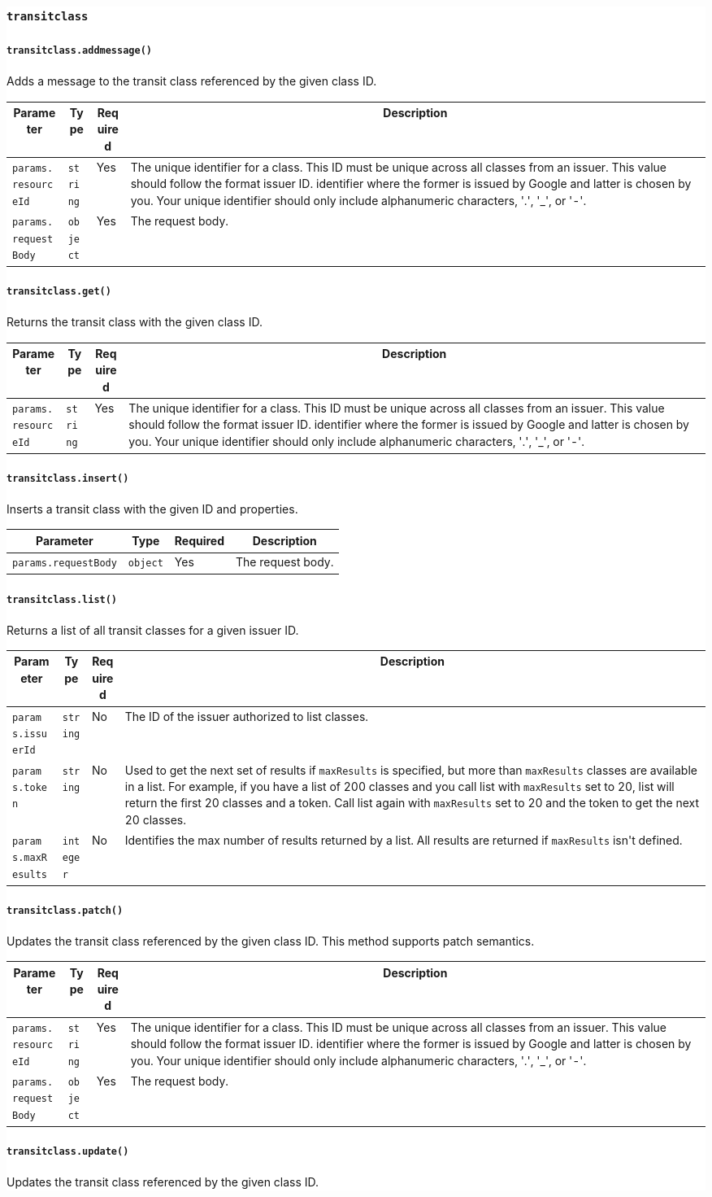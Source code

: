 ### `transitclass`

#### `transitclass.addmessage()`

Adds a message to the transit class referenced by the given class ID.

| Parameter | Type | Required | Description |
|---|---|---|---|
| `params.resourceId` | `string` | Yes | The unique identifier for a class. This ID must be unique across all classes from an issuer. This value should follow the format issuer ID. identifier where the former is issued by Google and latter is chosen by you. Your unique identifier should only include alphanumeric characters, '.', '_', or '-'. |
| `params.requestBody` | `object` | Yes | The request body. |

#### `transitclass.get()`

Returns the transit class with the given class ID.

| Parameter | Type | Required | Description |
|---|---|---|---|
| `params.resourceId` | `string` | Yes | The unique identifier for a class. This ID must be unique across all classes from an issuer. This value should follow the format issuer ID. identifier where the former is issued by Google and latter is chosen by you. Your unique identifier should only include alphanumeric characters, '.', '_', or '-'. |

#### `transitclass.insert()`

Inserts a transit class with the given ID and properties.

| Parameter | Type | Required | Description |
|---|---|---|---|
| `params.requestBody` | `object` | Yes | The request body. |

#### `transitclass.list()`

Returns a list of all transit classes for a given issuer ID.

| Parameter | Type | Required | Description |
|---|---|---|---|
| `params.issuerId` | `string` | No | The ID of the issuer authorized to list classes. |
| `params.token` | `string` | No | Used to get the next set of results if `maxResults` is specified, but more than `maxResults` classes are available in a list. For example, if you have a list of 200 classes and you call list with `maxResults` set to 20, list will return the first 20 classes and a token. Call list again with `maxResults` set to 20 and the token to get the next 20 classes. |
| `params.maxResults` | `integer` | No | Identifies the max number of results returned by a list. All results are returned if `maxResults` isn't defined. |

#### `transitclass.patch()`

Updates the transit class referenced by the given class ID. This method supports patch semantics.

| Parameter | Type | Required | Description |
|---|---|---|---|
| `params.resourceId` | `string` | Yes | The unique identifier for a class. This ID must be unique across all classes from an issuer. This value should follow the format issuer ID. identifier where the former is issued by Google and latter is chosen by you. Your unique identifier should only include alphanumeric characters, '.', '_', or '-'. |
| `params.requestBody` | `object` | Yes | The request body. |

#### `transitclass.update()`

Updates the transit class referenced by the given class ID.
